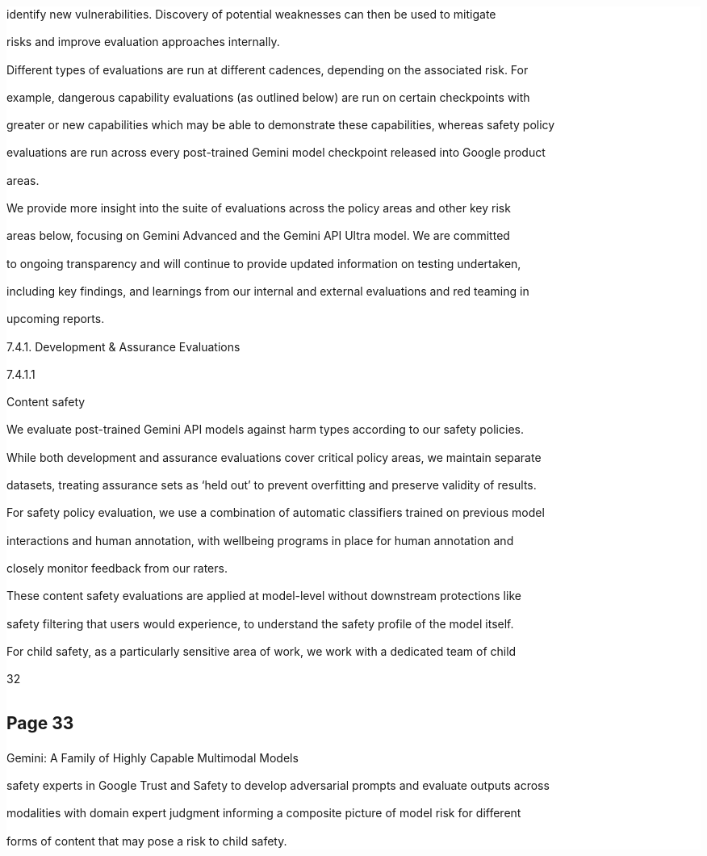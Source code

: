 identify new vulnerabilities. Discovery of potential weaknesses can then be used to mitigate

risks and improve evaluation approaches internally.

Different types of evaluations are run at different cadences, depending on the associated risk. For

example, dangerous capability evaluations (as outlined below) are run on certain checkpoints with

greater or new capabilities which may be able to demonstrate these capabilities, whereas safety policy

evaluations are run across every post-trained Gemini model checkpoint released into Google product

areas.

We provide more insight into the suite of evaluations across the policy areas and other key risk

areas below, focusing on Gemini Advanced and the Gemini API Ultra model. We are committed

to ongoing transparency and will continue to provide updated information on testing undertaken,

including key findings, and learnings from our internal and external evaluations and red teaming in

upcoming reports.

7.4.1. Development & Assurance Evaluations

7.4.1.1

Content safety

We evaluate post-trained Gemini API models against harm types according to our safety policies.

While both development and assurance evaluations cover critical policy areas, we maintain separate

datasets, treating assurance sets as ‘held out’ to prevent overfitting and preserve validity of results.

For safety policy evaluation, we use a combination of automatic classifiers trained on previous model

interactions and human annotation, with wellbeing programs in place for human annotation and

closely monitor feedback from our raters.

These content safety evaluations are applied at model-level without downstream protections like

safety filtering that users would experience, to understand the safety profile of the model itself.

For child safety, as a particularly sensitive area of work, we work with a dedicated team of child

32

## Page 33

Gemini: A Family of Highly Capable Multimodal Models

safety experts in Google Trust and Safety to develop adversarial prompts and evaluate outputs across

modalities with domain expert judgment informing a composite picture of model risk for different

forms of content that may pose a risk to child safety.
